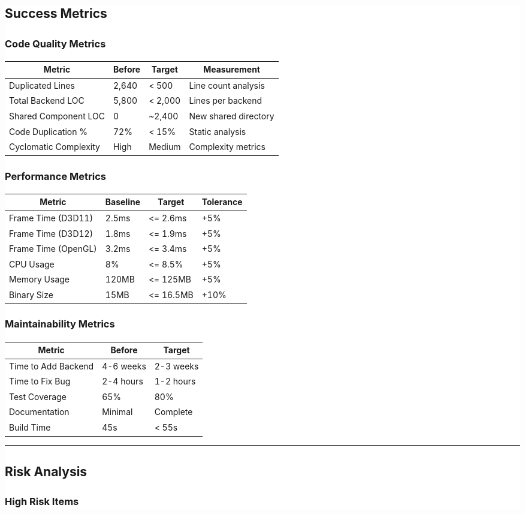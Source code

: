 
## Success Metrics

### Code Quality Metrics

| Metric | Before | Target | Measurement |
|--------|--------|--------|-------------|
| Duplicated Lines | 2,640 | < 500 | Line count analysis |
| Total Backend LOC | 5,800 | < 2,000 | Lines per backend |
| Shared Component LOC | 0 | ~2,400 | New shared directory |
| Code Duplication % | 72% | < 15% | Static analysis |
| Cyclomatic Complexity | High | Medium | Complexity metrics |

### Performance Metrics

| Metric | Baseline | Target | Tolerance |
|--------|----------|--------|-----------|
| Frame Time (D3D11) | 2.5ms | <= 2.6ms | +5% |
| Frame Time (D3D12) | 1.8ms | <= 1.9ms | +5% |
| Frame Time (OpenGL) | 3.2ms | <= 3.4ms | +5% |
| CPU Usage | 8% | <= 8.5% | +5% |
| Memory Usage | 120MB | <= 125MB | +5% |
| Binary Size | 15MB | <= 16.5MB | +10% |

### Maintainability Metrics

| Metric | Before | Target |
|--------|--------|--------|
| Time to Add Backend | 4-6 weeks | 2-3 weeks |
| Time to Fix Bug | 2-4 hours | 1-2 hours |
| Test Coverage | 65% | 80% |
| Documentation | Minimal | Complete |
| Build Time | 45s | < 55s |

---

## Risk Analysis

### High Risk Items

